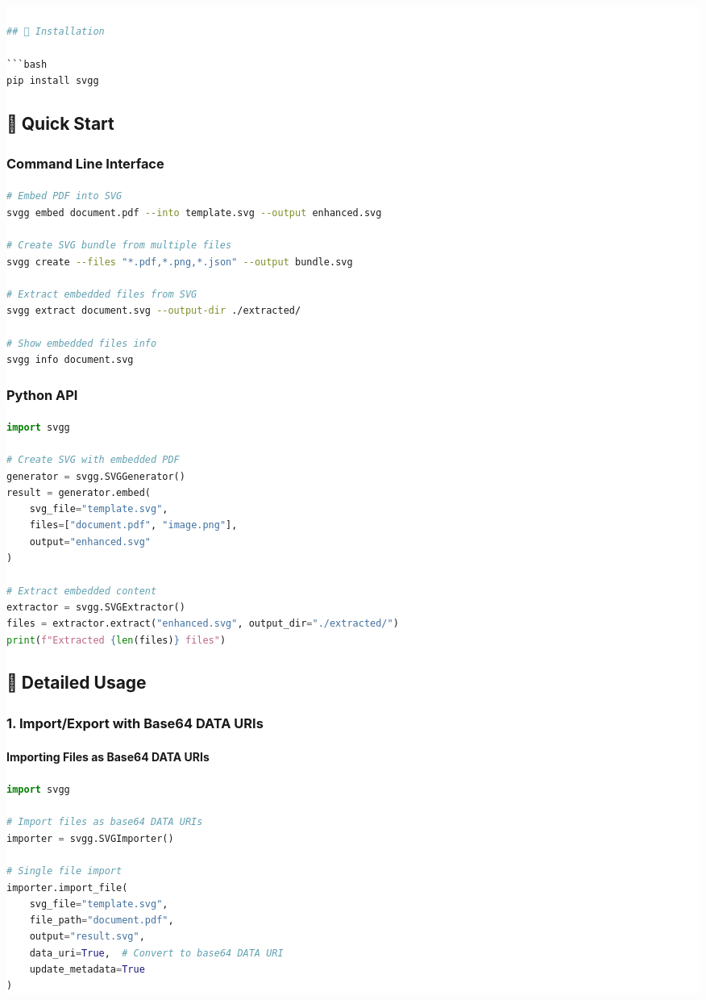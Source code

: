 ```python

## 🔧 Installation

```bash
pip install svgg
```

## 🚀 Quick Start

### Command Line Interface

```bash
# Embed PDF into SVG
svgg embed document.pdf --into template.svg --output enhanced.svg

# Create SVG bundle from multiple files
svgg create --files "*.pdf,*.png,*.json" --output bundle.svg

# Extract embedded files from SVG
svgg extract document.svg --output-dir ./extracted/

# Show embedded files info
svgg info document.svg
```

### Python API

```python
import svgg

# Create SVG with embedded PDF
generator = svgg.SVGGenerator()
result = generator.embed(
    svg_file="template.svg",
    files=["document.pdf", "image.png"],
    output="enhanced.svg"
)

# Extract embedded content
extractor = svgg.SVGExtractor()
files = extractor.extract("enhanced.svg", output_dir="./extracted/")
print(f"Extracted {len(files)} files")
```

## 📖 Detailed Usage

### 1. Import/Export with Base64 DATA URIs

#### Importing Files as Base64 DATA URIs
```python
import svgg

# Import files as base64 DATA URIs
importer = svgg.SVGImporter()

# Single file import
importer.import_file(
    svg_file="template.svg",
    file_path="document.pdf",
    output="result.svg",
    data_uri=True,  # Convert to base64 DATA URI
    update_metadata=True
)
```